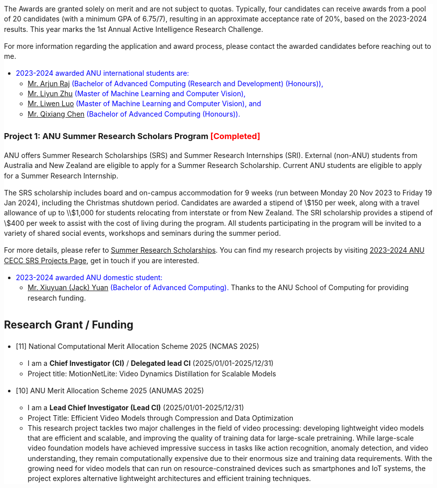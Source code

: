 The Awards are granted solely on merit and are not subject to quotas. Typically, four candidates can receive awards from a pool of 20 candidates (with a minimum GPA of 6.75/7), resulting in an approximate acceptance rate of 20%, based on the 2023-2024 results. This year marks the 1st Annual Active Intelligence Research Challenge.

For more information regarding the application and award process, please contact the awarded candidates before reaching out to me.

- <font color="blue"> 2023-2024 awarded ANU international students are:</font>
  -  [Mr. Arjun Raj](https://arjunraj.com/) <font color="blue"> (Bachelor of Advanced Computing (Research and Development) (Honours)),</font>
  -  [Mr. Liyun Zhu](https://tom-roujiang.github.io/liyun_zhu/) <font color="blue"> (Master of Machine Learning and Computer Vision),</font>
  -  [Mr. Liwen Luo](https://luoshanji99.github.io/) <font color="blue"> (Master of Machine Learning and Computer Vision), and </font>
  -  [Mr. Qixiang Chen](https://q1xiangchen.github.io/) <font color="blue"> (Bachelor of Advanced Computing (Honours)). </font>





<h3>Project 1: ANU Summer Research Scholars Program <font color="red">[Completed]</font></h3>

ANU offers Summer Research Scholarships (SRS) and Summer Research Internships (SRI). External (non-ANU) students from Australia and New Zealand are eligible to apply for a Summer Research Scholarship. Current ANU students are eligible to apply for a Summer Research Internship. 

The SRS scholarship includes board and on-campus accommodation for 9 weeks (run between Monday 20 Nov 2023 to Friday 19 Jan 2024), including the Christmas shutdown period. Candidates are awarded a stipend of \\$150 per week, along with a travel allowance of up to \\$1,000 for students relocating from interstate or from New Zealand. The SRI scholarship provides a stipend of \\$400 per week to assist with the cost of living during the program. All students participating in the program will be invited to a variety of shared social events, workshops and seminars during the summer period.

For more details, please refer to [Summer Research Scholarships](https://cecc.anu.edu.au/current-students/research-opportunities/summer-research-scholarships). You can find my research projects by visiting [2023-2024 ANU CECC SRS Projects Page](https://cecc.anu.edu.au/current-students/research-opportunities/summer-research-projects-2023), get in touch if you are interested.

- <font color="blue"> 2023-2024 awarded ANU domestic student: </font>
  - [Mr. Xiuyuan (Jack) Yuan](https://jackyuanx.github.io) <font color="blue"> (Bachelor of Advanced Computing). </font> Thanks to the ANU School of Computing for providing research funding.











<h2>Research Grant / Funding</h2>

* [11] National Computational Merit Allocation Scheme 2025 (NCMAS 2025)
  * I am a **Chief Investigator (CI)** / **Delegated lead CI** (2025/01/01-2025/12/31)
  * Project title: MotionNetLite: Video Dynamics Distillation for Scalable Models

* [10] ANU Merit Allocation Scheme 2025 (ANUMAS 2025)
  * I am a **Lead Chief Investigator (Lead CI)** (2025/01/01-2025/12/31)
  * Project Title: Efficient Video Models through Compression and Data Optimization
  * This research project tackles two major challenges in the field of video processing: developing lightweight video models that are efficient and scalable, and improving the quality of training data for large-scale pretraining. While large-scale video foundation models have achieved impressive success in tasks like action recognition, anomaly detection, and video understanding, they remain computationally expensive due to their enormous size and training data requirements. With the growing need for video models that can run on resource-constrained devices such as smartphones and IoT systems, the project explores alternative lightweight architectures and efficient training techniques.